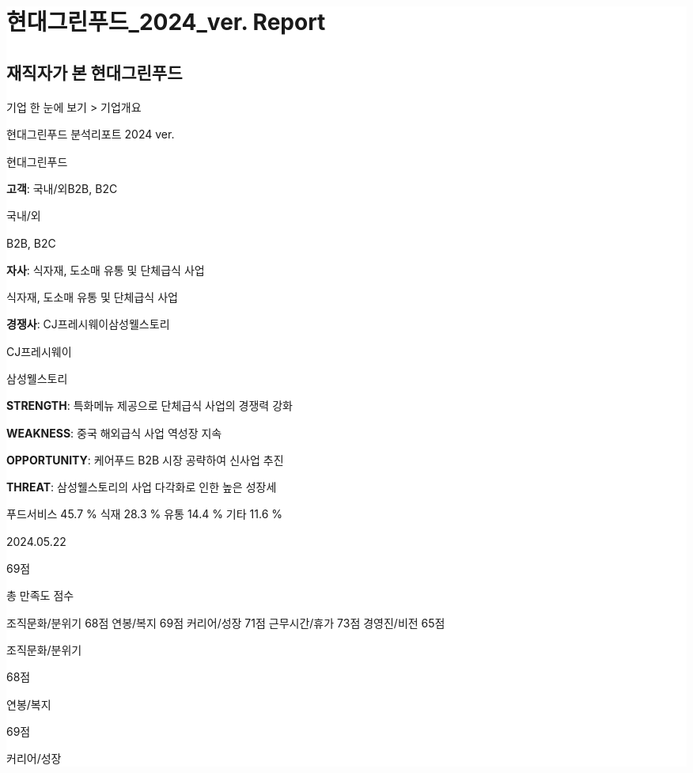 # 현대그린푸드_2024_ver. Report

## 재직자가 본 현대그린푸드

기업 한 눈에 보기 > 기업개요

현대그린푸드 분석리포트 2024 ver.

현대그린푸드

**고객**: 국내/외B2B, B2C

국내/외

B2B, B2C

**자사**: 식자재, 도소매 유통 및 단체급식 사업

식자재, 도소매 유통 및 단체급식 사업

**경쟁사**: CJ프레시웨이삼성웰스토리

CJ프레시웨이

삼성웰스토리

**STRENGTH**: 특화메뉴 제공으로 단체급식 사업의 경쟁력 강화

**WEAKNESS**: 중국 해외급식 사업 역성장 지속

**OPPORTUNITY**: 케어푸드 B2B 시장 공략하여 신사업 추진

**THREAT**: 삼성웰스토리의 사업 다각화로 인한 높은 성장세

푸드서비스 45.7 %
식재 28.3 %
유통 14.4 %
기타 11.6 %

2024.05.22

69점

총 만족도 점수

조직문화/분위기 68점
연봉/복지 69점
커리어/성장 71점
근무시간/휴가 73점
경영진/비전 65점

조직문화/분위기

68점

연봉/복지

69점

커리어/성장

